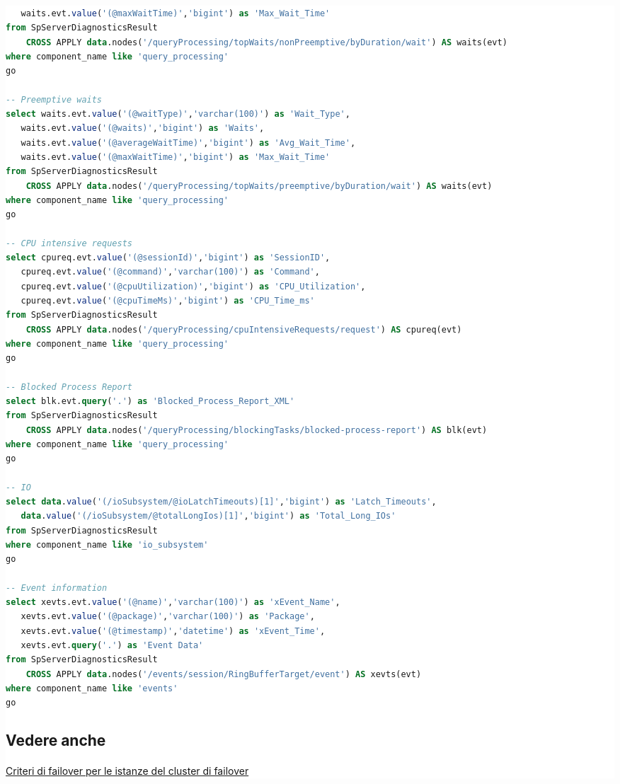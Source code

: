 ```sql  
   waits.evt.value('(@maxWaitTime)','bigint') as 'Max_Wait_Time'
from SpServerDiagnosticsResult 
    CROSS APPLY data.nodes('/queryProcessing/topWaits/nonPreemptive/byDuration/wait') AS waits(evt)
where component_name like 'query_processing'
go

-- Preemptive waits
select waits.evt.value('(@waitType)','varchar(100)') as 'Wait_Type',
   waits.evt.value('(@waits)','bigint') as 'Waits',
   waits.evt.value('(@averageWaitTime)','bigint') as 'Avg_Wait_Time',
   waits.evt.value('(@maxWaitTime)','bigint') as 'Max_Wait_Time'
from SpServerDiagnosticsResult 
    CROSS APPLY data.nodes('/queryProcessing/topWaits/preemptive/byDuration/wait') AS waits(evt)
where component_name like 'query_processing'
go

-- CPU intensive requests
select cpureq.evt.value('(@sessionId)','bigint') as 'SessionID',
   cpureq.evt.value('(@command)','varchar(100)') as 'Command',
   cpureq.evt.value('(@cpuUtilization)','bigint') as 'CPU_Utilization',
   cpureq.evt.value('(@cpuTimeMs)','bigint') as 'CPU_Time_ms'
from SpServerDiagnosticsResult 
    CROSS APPLY data.nodes('/queryProcessing/cpuIntensiveRequests/request') AS cpureq(evt)
where component_name like 'query_processing'
go

-- Blocked Process Report
select blk.evt.query('.') as 'Blocked_Process_Report_XML'
from SpServerDiagnosticsResult 
    CROSS APPLY data.nodes('/queryProcessing/blockingTasks/blocked-process-report') AS blk(evt)
where component_name like 'query_processing'
go

-- IO
select data.value('(/ioSubsystem/@ioLatchTimeouts)[1]','bigint') as 'Latch_Timeouts',
   data.value('(/ioSubsystem/@totalLongIos)[1]','bigint') as 'Total_Long_IOs'
from SpServerDiagnosticsResult 
where component_name like 'io_subsystem'
go

-- Event information
select xevts.evt.value('(@name)','varchar(100)') as 'xEvent_Name',
   xevts.evt.value('(@package)','varchar(100)') as 'Package',
   xevts.evt.value('(@timestamp)','datetime') as 'xEvent_Time',
   xevts.evt.query('.') as 'Event Data'
from SpServerDiagnosticsResult 
    CROSS APPLY data.nodes('/events/session/RingBufferTarget/event') AS xevts(evt)
where component_name like 'events'
go  
``` 
  
## <a name="see-also"></a>Vedere anche  
 [Criteri di failover per le istanze del cluster di failover](../../sql-server/failover-clusters/windows/failover-policy-for-failover-cluster-instances.md)  
  
  
